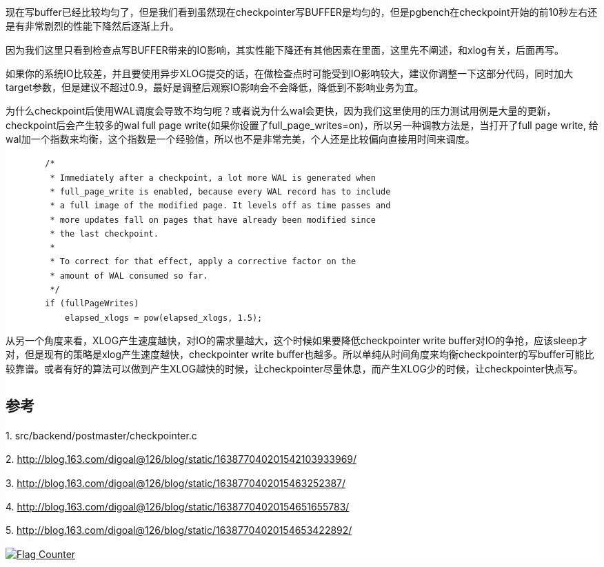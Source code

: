 现在写buffer已经比较均匀了，但是我们看到虽然现在checkpointer写BUFFER是均匀的，但是pgbench在checkpoint开始的前10秒左右还是有非常剧烈的性能下降然后逐渐上升。  
  
因为我们这里只看到检查点写BUFFER带来的IO影响，其实性能下降还有其他因素在里面，这里先不阐述，和xlog有关，后面再写。  
  
如果你的系统IO比较差，并且要使用异步XLOG提交的话，在做检查点时可能受到IO影响较大，建议你调整一下这部分代码，同时加大target参数，但是建议不超过0.9，最好是调整后观察IO影响会不会降低，降低到不影响业务为宜。  
  
为什么checkpoint后使用WAL调度会导致不均匀呢？或者说为什么wal会更快，因为我们这里使用的压力测试用例是大量的更新，checkpoint后会产生较多的wal full page write(如果你设置了full_page_writes=on)，所以另一种调教方法是，当打开了full page write, 给wal加一个指数来均衡，这个指数是一个经验值，所以也不是非常完美，个人还是比较偏向直接用时间来调度。  
  
```
		/*  
		 * Immediately after a checkpoint, a lot more WAL is generated when  
		 * full_page_write is enabled, because every WAL record has to include  
		 * a full image of the modified page. It levels off as time passes and  
		 * more updates fall on pages that have already been modified since  
		 * the last checkpoint.  
		 *  
		 * To correct for that effect, apply a corrective factor on the  
		 * amount of WAL consumed so far.  
		 */  
		if (fullPageWrites)  
			elapsed_xlogs = pow(elapsed_xlogs, 1.5);  
```
  
从另一个角度来看，XLOG产生速度越快，对IO的需求量越大，这个时候如果要降低checkpointer write buffer对IO的争抢，应该sleep才对，但是现有的策略是xlog产生速度越快，checkpointer write buffer也越多。所以单纯从时间角度来均衡checkpointer的写buffer可能比较靠谱。或者有好的算法可以做到产生XLOG越快的时候，让checkpointer尽量休息，而产生XLOG少的时候，让checkpointer快点写。  
  
## 参考
1\. src/backend/postmaster/checkpointer.c  
  
2\. http://blog.163.com/digoal@126/blog/static/163877040201542103933969/  
  
3\. http://blog.163.com/digoal@126/blog/static/1638770402015463252387/  
  
4\. http://blog.163.com/digoal@126/blog/static/16387704020154651655783/  
  
5\. http://blog.163.com/digoal@126/blog/static/16387704020154653422892/  
                
                      
  
<a rel="nofollow" href="http://info.flagcounter.com/h9V1"  ><img src="http://s03.flagcounter.com/count/h9V1/bg_FFFFFF/txt_000000/border_CCCCCC/columns_2/maxflags_12/viewers_0/labels_0/pageviews_0/flags_0/"  alt="Flag Counter"  border="0"  ></a>  
  
